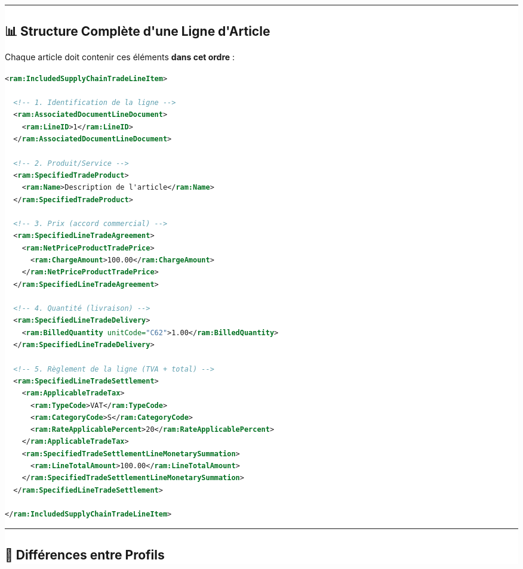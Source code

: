 ```javascript
```

---

## 📊 Structure Complète d'une Ligne d'Article

Chaque article doit contenir ces éléments **dans cet ordre** :

```xml
<ram:IncludedSupplyChainTradeLineItem>
  
  <!-- 1. Identification de la ligne -->
  <ram:AssociatedDocumentLineDocument>
    <ram:LineID>1</ram:LineID>
  </ram:AssociatedDocumentLineDocument>
  
  <!-- 2. Produit/Service -->
  <ram:SpecifiedTradeProduct>
    <ram:Name>Description de l'article</ram:Name>
  </ram:SpecifiedTradeProduct>
  
  <!-- 3. Prix (accord commercial) -->
  <ram:SpecifiedLineTradeAgreement>
    <ram:NetPriceProductTradePrice>
      <ram:ChargeAmount>100.00</ram:ChargeAmount>
    </ram:NetPriceProductTradePrice>
  </ram:SpecifiedLineTradeAgreement>
  
  <!-- 4. Quantité (livraison) -->
  <ram:SpecifiedLineTradeDelivery>
    <ram:BilledQuantity unitCode="C62">1.00</ram:BilledQuantity>
  </ram:SpecifiedLineTradeDelivery>
  
  <!-- 5. Règlement de la ligne (TVA + total) -->
  <ram:SpecifiedLineTradeSettlement>
    <ram:ApplicableTradeTax>
      <ram:TypeCode>VAT</ram:TypeCode>
      <ram:CategoryCode>S</ram:CategoryCode>
      <ram:RateApplicablePercent>20</ram:RateApplicablePercent>
    </ram:ApplicableTradeTax>
    <ram:SpecifiedTradeSettlementLineMonetarySummation>
      <ram:LineTotalAmount>100.00</ram:LineTotalAmount>
    </ram:SpecifiedTradeSettlementLineMonetarySummation>
  </ram:SpecifiedLineTradeSettlement>
  
</ram:IncludedSupplyChainTradeLineItem>
```

---

## 🎯 Différences entre Profils
